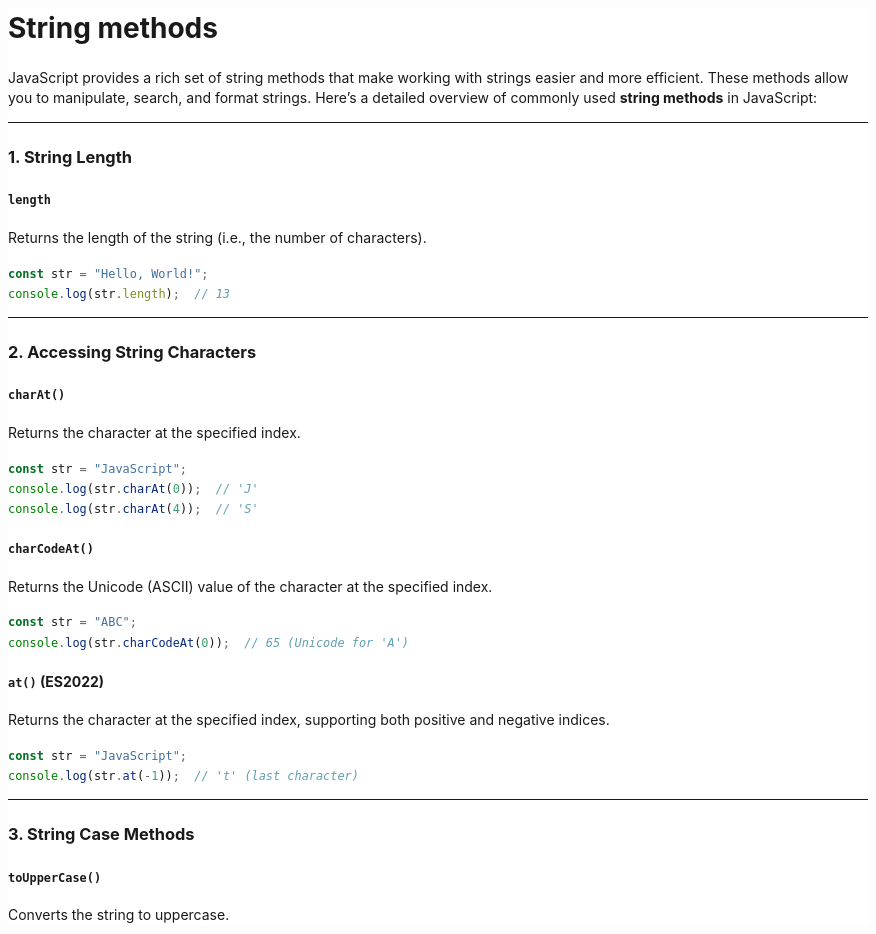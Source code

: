 # String methods

JavaScript provides a rich set of string methods that make working with strings easier and more efficient. These methods allow you to manipulate, search, and format strings. Here’s a detailed overview of commonly used **string methods** in JavaScript:

---

### **1. String Length**

#### **`length`**
Returns the length of the string (i.e., the number of characters).

```js
const str = "Hello, World!";
console.log(str.length);  // 13
```

---

### **2. Accessing String Characters**

#### **`charAt()`**
Returns the character at the specified index.

```js
const str = "JavaScript";
console.log(str.charAt(0));  // 'J'
console.log(str.charAt(4));  // 'S'
```

#### **`charCodeAt()`**
Returns the Unicode (ASCII) value of the character at the specified index.

```js
const str = "ABC";
console.log(str.charCodeAt(0));  // 65 (Unicode for 'A')
```

#### **`at()`** (ES2022)
Returns the character at the specified index, supporting both positive and negative indices.

```js
const str = "JavaScript";
console.log(str.at(-1));  // 't' (last character)
```

---

### **3. String Case Methods**

#### **`toUpperCase()`**
Converts the string to uppercase.
